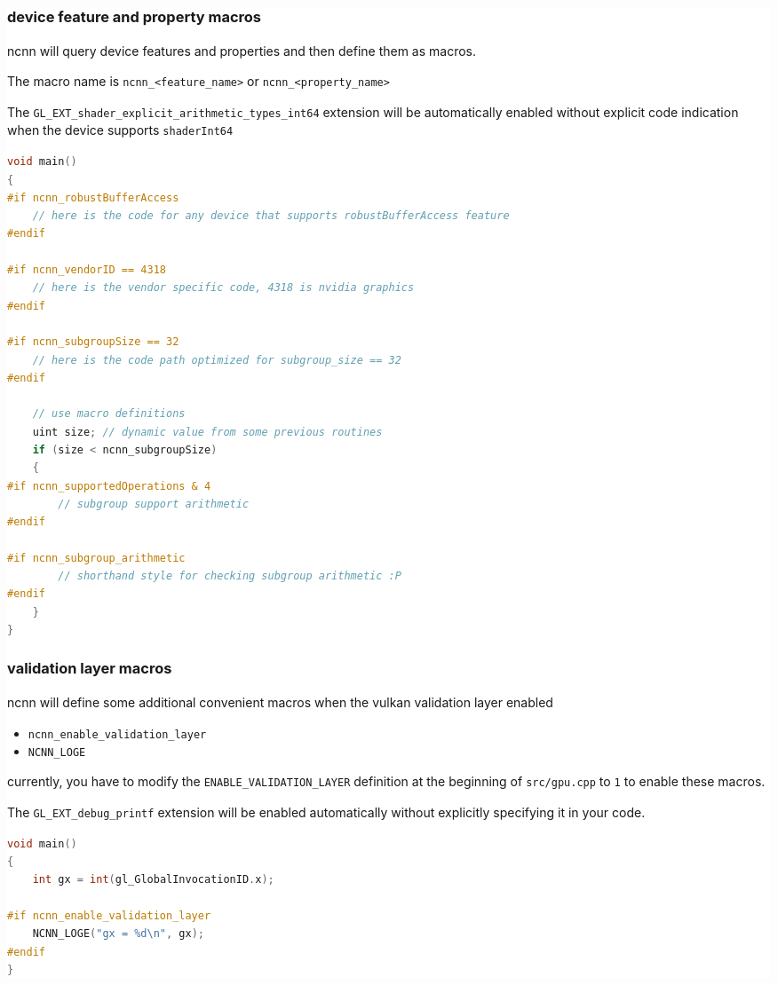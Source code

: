 ### device feature and property macros

ncnn will query device features and properties and then define them as macros.

The macro name is `ncnn_<feature_name>` or `ncnn_<property_name>`

The `GL_EXT_shader_explicit_arithmetic_types_int64` extension will be automatically enabled without explicit code indication when the device supports `shaderInt64`

```c
void main()
{
#if ncnn_robustBufferAccess
    // here is the code for any device that supports robustBufferAccess feature
#endif

#if ncnn_vendorID == 4318
    // here is the vendor specific code, 4318 is nvidia graphics
#endif

#if ncnn_subgroupSize == 32
    // here is the code path optimized for subgroup_size == 32
#endif

    // use macro definitions
    uint size; // dynamic value from some previous routines
    if (size < ncnn_subgroupSize)
    {
#if ncnn_supportedOperations & 4
        // subgroup support arithmetic
#endif

#if ncnn_subgroup_arithmetic
        // shorthand style for checking subgroup arithmetic :P
#endif
    }
}
```

### validation layer macros

ncnn will define some additional convenient macros when the vulkan validation layer enabled

* `ncnn_enable_validation_layer`
* `NCNN_LOGE`

currently, you have to modify the `ENABLE_VALIDATION_LAYER` definition at the beginning of `src/gpu.cpp` to `1` to enable these macros.

The `GL_EXT_debug_printf` extension will be enabled automatically without explicitly specifying it in your code.

```c
void main()
{
    int gx = int(gl_GlobalInvocationID.x);

#if ncnn_enable_validation_layer
    NCNN_LOGE("gx = %d\n", gx);
#endif
}
```
